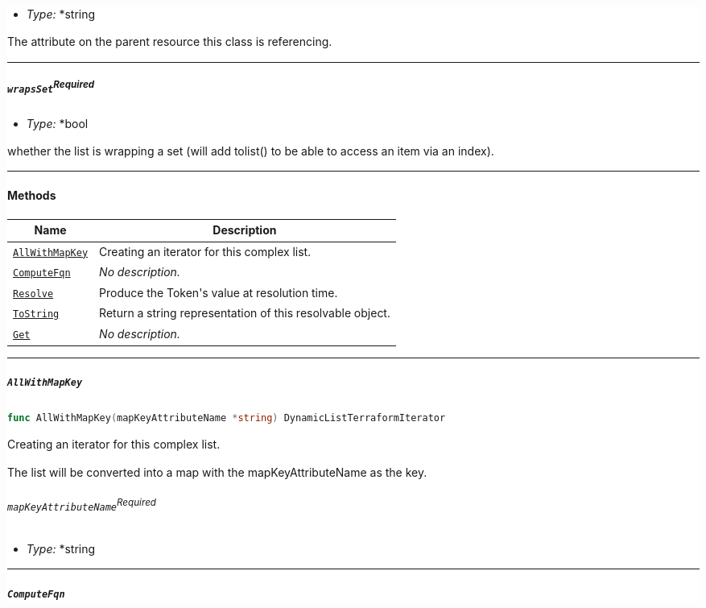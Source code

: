 - *Type:* *string

The attribute on the parent resource this class is referencing.

---

##### `wrapsSet`<sup>Required</sup> <a name="wrapsSet" id="rhizo-co-terraform-provider-oci.dataOciOcvpSupportedCommitments.DataOciOcvpSupportedCommitmentsFilterList.Initializer.parameter.wrapsSet"></a>

- *Type:* *bool

whether the list is wrapping a set (will add tolist() to be able to access an item via an index).

---

#### Methods <a name="Methods" id="Methods"></a>

| **Name** | **Description** |
| --- | --- |
| <code><a href="#rhizo-co-terraform-provider-oci.dataOciOcvpSupportedCommitments.DataOciOcvpSupportedCommitmentsFilterList.allWithMapKey">AllWithMapKey</a></code> | Creating an iterator for this complex list. |
| <code><a href="#rhizo-co-terraform-provider-oci.dataOciOcvpSupportedCommitments.DataOciOcvpSupportedCommitmentsFilterList.computeFqn">ComputeFqn</a></code> | *No description.* |
| <code><a href="#rhizo-co-terraform-provider-oci.dataOciOcvpSupportedCommitments.DataOciOcvpSupportedCommitmentsFilterList.resolve">Resolve</a></code> | Produce the Token's value at resolution time. |
| <code><a href="#rhizo-co-terraform-provider-oci.dataOciOcvpSupportedCommitments.DataOciOcvpSupportedCommitmentsFilterList.toString">ToString</a></code> | Return a string representation of this resolvable object. |
| <code><a href="#rhizo-co-terraform-provider-oci.dataOciOcvpSupportedCommitments.DataOciOcvpSupportedCommitmentsFilterList.get">Get</a></code> | *No description.* |

---

##### `AllWithMapKey` <a name="AllWithMapKey" id="rhizo-co-terraform-provider-oci.dataOciOcvpSupportedCommitments.DataOciOcvpSupportedCommitmentsFilterList.allWithMapKey"></a>

```go
func AllWithMapKey(mapKeyAttributeName *string) DynamicListTerraformIterator
```

Creating an iterator for this complex list.

The list will be converted into a map with the mapKeyAttributeName as the key.

###### `mapKeyAttributeName`<sup>Required</sup> <a name="mapKeyAttributeName" id="rhizo-co-terraform-provider-oci.dataOciOcvpSupportedCommitments.DataOciOcvpSupportedCommitmentsFilterList.allWithMapKey.parameter.mapKeyAttributeName"></a>

- *Type:* *string

---

##### `ComputeFqn` <a name="ComputeFqn" id="rhizo-co-terraform-provider-oci.dataOciOcvpSupportedCommitments.DataOciOcvpSupportedCommitmentsFilterList.computeFqn"></a>
